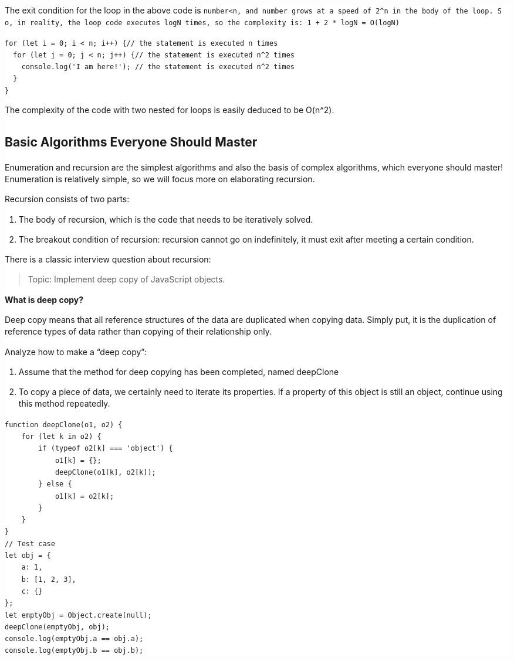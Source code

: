 The exit condition for the loop in the above code is `number<n, and number grows at a speed of 2^n in the body of the loop. So, in reality, the loop code executes logN times, so the complexity is: 1 + 2 * logN = O(logN)`

```
for (let i = 0; i < n; i++) {// the statement is executed n times
  for (let j = 0; j < n; j++) {// the statement is executed n^2 times
    console.log('I am here!'); // the statement is executed n^2 times
  }
}
```

The complexity of the code with two nested for loops is easily deduced to be O(n^2).

## Basic Algorithms Everyone Should Master

Enumeration and recursion are the simplest algorithms and also the basis of complex algorithms, which everyone should master! Enumeration is relatively simple, so we will focus more on elaborating recursion.

Recursion consists of two parts:

1. The body of recursion, which is the code that needs to be iteratively solved.

2. The breakout condition of recursion: recursion cannot go on indefinitely, it must exit after meeting a certain condition.

There is a classic interview question about recursion:

> Topic: Implement deep copy of JavaScript objects.

**What is deep copy?**

Deep copy means that all reference structures of the data are duplicated when copying data. Simply put, it is the duplication of reference types of data rather than copying of their relationship only.

Analyze how to make a “deep copy”:

1. Assume that the method for deep copying has been completed, named deepClone

2. To copy a piece of data, we certainly need to iterate its properties. If a property of this object is still an object, continue using this method repeatedly.

```
function deepClone(o1, o2) {
    for (let k in o2) {
        if (typeof o2[k] === 'object') {
            o1[k] = {};
            deepClone(o1[k], o2[k]);
        } else {
            o1[k] = o2[k];
        }
    }
}
// Test case
let obj = {
    a: 1,
    b: [1, 2, 3],
    c: {}
};
let emptyObj = Object.create(null);
deepClone(emptyObj, obj);
console.log(emptyObj.a == obj.a);
console.log(emptyObj.b == obj.b);
```
